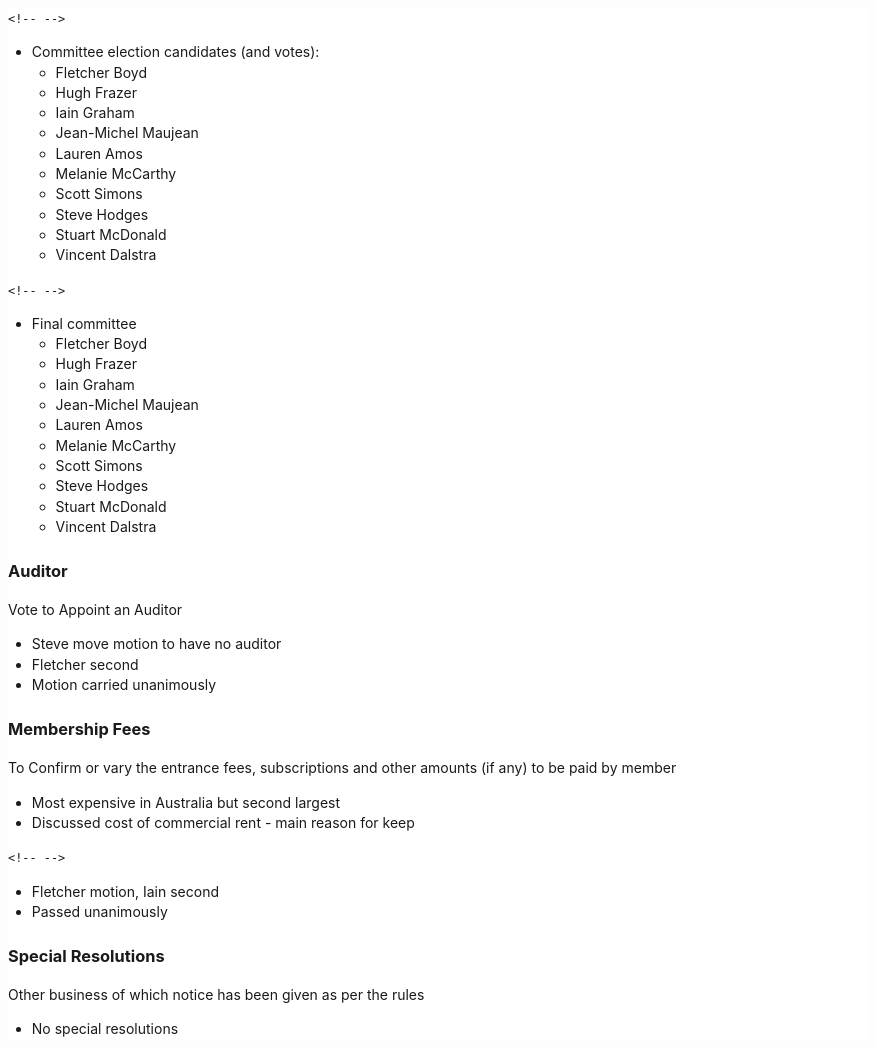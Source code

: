 ```{=html}
<!-- -->
```
-   Committee election candidates (and votes):
    -   Fletcher Boyd
    -   Hugh Frazer
    -   Iain Graham
    -   Jean-Michel Maujean
    -   Lauren Amos
    -   Melanie McCarthy
    -   Scott Simons
    -   Steve Hodges
    -   Stuart McDonald
    -   Vincent Dalstra

```{=html}
<!-- -->
```
-   Final committee
    -   Fletcher Boyd
    -   Hugh Frazer
    -   Iain Graham
    -   Jean-Michel Maujean
    -   Lauren Amos
    -   Melanie McCarthy
    -   Scott Simons
    -   Steve Hodges
    -   Stuart McDonald
    -   Vincent Dalstra

### Auditor

Vote to Appoint an Auditor

-   Steve move motion to have no auditor
-   Fletcher second
-   Motion carried unanimously

### Membership Fees

To Confirm or vary the entrance fees, subscriptions and other amounts (if any) to be paid by member

-   Most expensive in Australia but second largest
-   Discussed cost of commercial rent - main reason for keep

```{=html}
<!-- -->
```
-   Fletcher motion, Iain second
-   Passed unanimously

### Special Resolutions

Other business of which notice has been given as per the rules

-   No special resolutions
